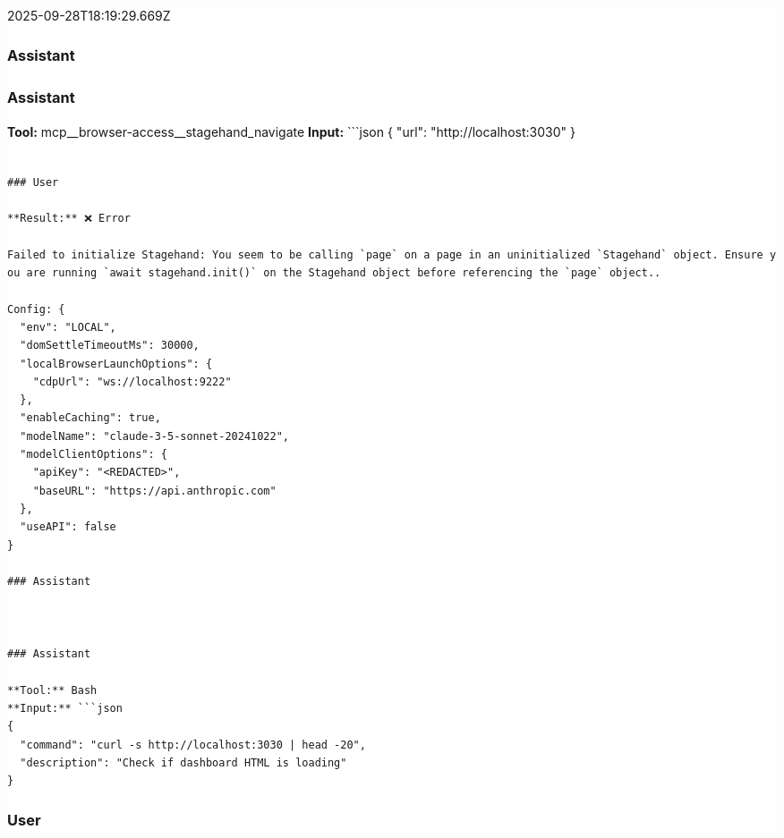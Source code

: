 <timestamp>2025-09-28T18:19:29.669Z</timestamp>

### Assistant



### Assistant

**Tool:** mcp__browser-access__stagehand_navigate
**Input:** ```json
{
  "url": "http://localhost:3030"
}
```

### User

**Result:** ❌ Error

Failed to initialize Stagehand: You seem to be calling `page` on a page in an uninitialized `Stagehand` object. Ensure you are running `await stagehand.init()` on the Stagehand object before referencing the `page` object..

Config: {
  "env": "LOCAL",
  "domSettleTimeoutMs": 30000,
  "localBrowserLaunchOptions": {
    "cdpUrl": "ws://localhost:9222"
  },
  "enableCaching": true,
  "modelName": "claude-3-5-sonnet-20241022",
  "modelClientOptions": {
    "apiKey": "<REDACTED>",
    "baseURL": "https://api.anthropic.com"
  },
  "useAPI": false
}

### Assistant



### Assistant

**Tool:** Bash
**Input:** ```json
{
  "command": "curl -s http://localhost:3030 | head -20",
  "description": "Check if dashboard HTML is loading"
}
```

### User
